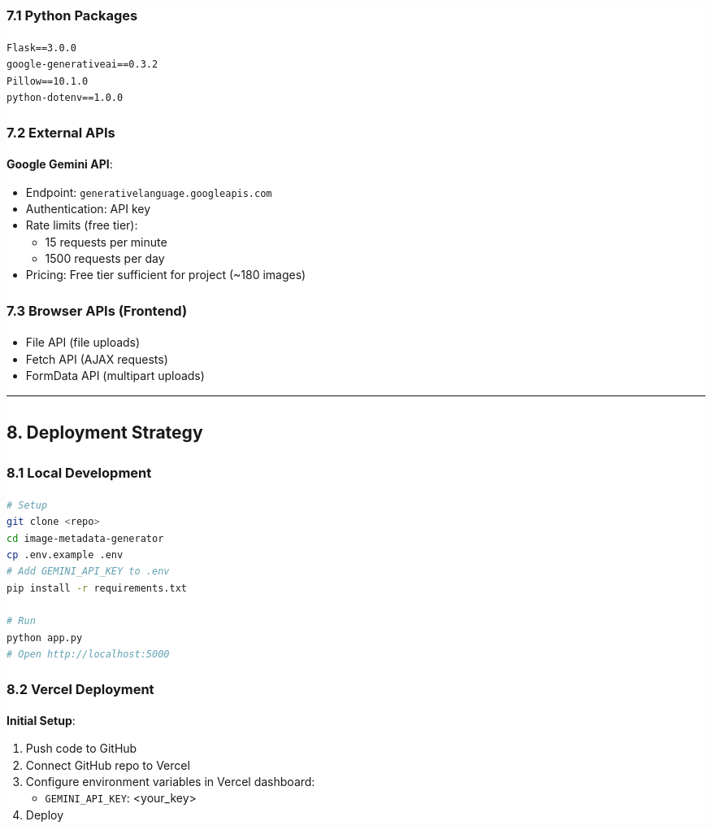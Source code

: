 ### 7.1 Python Packages

```
Flask==3.0.0
google-generativeai==0.3.2
Pillow==10.1.0
python-dotenv==1.0.0
```

### 7.2 External APIs

**Google Gemini API**:
- Endpoint: `generativelanguage.googleapis.com`
- Authentication: API key
- Rate limits (free tier):
  - 15 requests per minute
  - 1500 requests per day
- Pricing: Free tier sufficient for project (~180 images)

### 7.3 Browser APIs (Frontend)

- File API (file uploads)
- Fetch API (AJAX requests)
- FormData API (multipart uploads)

---

## 8. Deployment Strategy

### 8.1 Local Development

```bash
# Setup
git clone <repo>
cd image-metadata-generator
cp .env.example .env
# Add GEMINI_API_KEY to .env
pip install -r requirements.txt

# Run
python app.py
# Open http://localhost:5000
```

### 8.2 Vercel Deployment

**Initial Setup**:
1. Push code to GitHub
2. Connect GitHub repo to Vercel
3. Configure environment variables in Vercel dashboard:
   - `GEMINI_API_KEY`: <your_key>
4. Deploy
